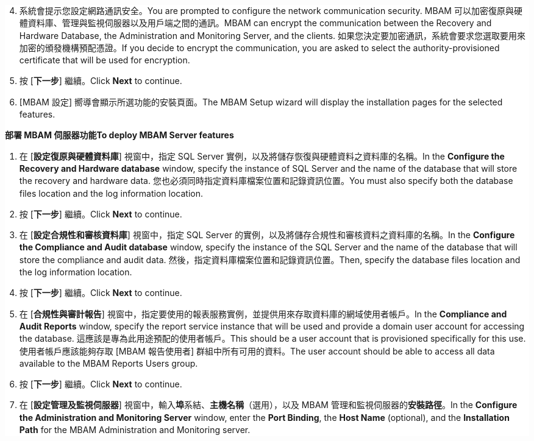      

4.  <span data-ttu-id="398e5-132">系統會提示您設定網路通訊安全。</span><span class="sxs-lookup"><span data-stu-id="398e5-132">You are prompted to configure the network communication security.</span></span> <span data-ttu-id="398e5-133">MBAM 可以加密復原與硬體資料庫、管理與監視伺服器以及用戶端之間的通訊。</span><span class="sxs-lookup"><span data-stu-id="398e5-133">MBAM can encrypt the communication between the Recovery and Hardware Database, the Administration and Monitoring Server, and the clients.</span></span> <span data-ttu-id="398e5-134">如果您決定要加密通訊，系統會要求您選取要用來加密的頒發機構預配憑證。</span><span class="sxs-lookup"><span data-stu-id="398e5-134">If you decide to encrypt the communication, you are asked to select the authority-provisioned certificate that will be used for encryption.</span></span>

5.  <span data-ttu-id="398e5-135">按 \[**下一步**\] 繼續。</span><span class="sxs-lookup"><span data-stu-id="398e5-135">Click **Next** to continue.</span></span>

6.  <span data-ttu-id="398e5-136">[MBAM 設定] 嚮導會顯示所選功能的安裝頁面。</span><span class="sxs-lookup"><span data-stu-id="398e5-136">The MBAM Setup wizard will display the installation pages for the selected features.</span></span>

**<span data-ttu-id="398e5-137">部署 MBAM 伺服器功能</span><span class="sxs-lookup"><span data-stu-id="398e5-137">To deploy MBAM Server features</span></span>**

1.  <span data-ttu-id="398e5-138">在 [**設定復原與硬體資料庫**] 視窗中，指定 SQL Server 實例，以及將儲存恢復與硬體資料之資料庫的名稱。</span><span class="sxs-lookup"><span data-stu-id="398e5-138">In the **Configure the Recovery and Hardware database** window, specify the instance of SQL Server and the name of the database that will store the recovery and hardware data.</span></span> <span data-ttu-id="398e5-139">您也必須同時指定資料庫檔案位置和記錄資訊位置。</span><span class="sxs-lookup"><span data-stu-id="398e5-139">You must also specify both the database files location and the log information location.</span></span>

2.  <span data-ttu-id="398e5-140">按 \[**下一步**\] 繼續。</span><span class="sxs-lookup"><span data-stu-id="398e5-140">Click **Next** to continue.</span></span>

3.  <span data-ttu-id="398e5-141">在 [**設定合規性和審核資料庫**] 視窗中，指定 SQL Server 的實例，以及將儲存合規性和審核資料之資料庫的名稱。</span><span class="sxs-lookup"><span data-stu-id="398e5-141">In the **Configure the Compliance and Audit database** window, specify the instance of the SQL Server and the name of the database that will store the compliance and audit data.</span></span> <span data-ttu-id="398e5-142">然後，指定資料庫檔案位置和記錄資訊位置。</span><span class="sxs-lookup"><span data-stu-id="398e5-142">Then, specify the database files location and the log information location.</span></span>

4.  <span data-ttu-id="398e5-143">按 \[**下一步**\] 繼續。</span><span class="sxs-lookup"><span data-stu-id="398e5-143">Click **Next** to continue.</span></span>

5.  <span data-ttu-id="398e5-144">在 [**合規性與審計報告**] 視窗中，指定要使用的報表服務實例，並提供用來存取資料庫的網域使用者帳戶。</span><span class="sxs-lookup"><span data-stu-id="398e5-144">In the **Compliance and Audit Reports** window, specify the report service instance that will be used and provide a domain user account for accessing the database.</span></span> <span data-ttu-id="398e5-145">這應該是專為此用途預配的使用者帳戶。</span><span class="sxs-lookup"><span data-stu-id="398e5-145">This should be a user account that is provisioned specifically for this use.</span></span> <span data-ttu-id="398e5-146">使用者帳戶應該能夠存取 [MBAM 報告使用者] 群組中所有可用的資料。</span><span class="sxs-lookup"><span data-stu-id="398e5-146">The user account should be able to access all data available to the MBAM Reports Users group.</span></span>

6.  <span data-ttu-id="398e5-147">按 \[**下一步**\] 繼續。</span><span class="sxs-lookup"><span data-stu-id="398e5-147">Click **Next** to continue.</span></span>

7.  <span data-ttu-id="398e5-148">在 [**設定管理及監視伺服器**] 視窗中，輸入**埠**系結、**主機名稱**（選用），以及 MBAM 管理和監視伺服器的**安裝路徑**。</span><span class="sxs-lookup"><span data-stu-id="398e5-148">In the **Configure the Administration and Monitoring Server** window, enter the **Port Binding**, the **Host Name** (optional), and the **Installation Path** for the MBAM Administration and Monitoring server.</span></span>

